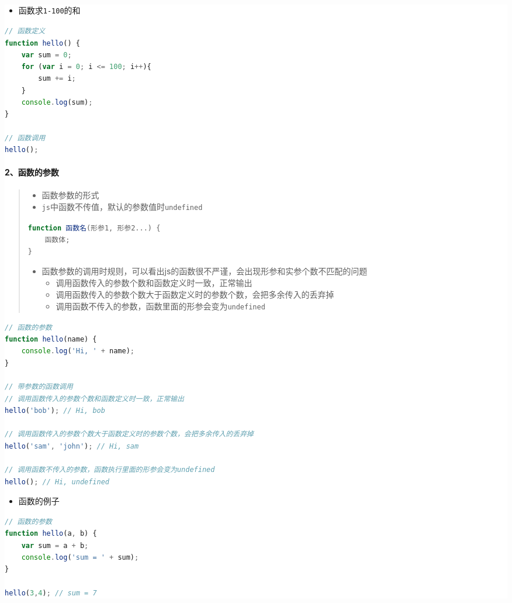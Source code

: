 - 函数求`1-100`的和

```js
// 函数定义
function hello() {
    var sum = 0;
    for (var i = 0; i <= 100; i++){
        sum += i;
    }
    console.log(sum);
}

// 函数调用
hello();
```

#### 2、函数的参数

> - 函数参数的形式
> - `js`中函数不传值，默认的参数值时`undefined`
>
> ```js
> function 函数名(形参1, 形参2...) {
>     函数体;
> }
> 
> 
> ```
>
> - 函数参数的调用时规则，可以看出js的函数很不严谨，会出现形参和实参个数不匹配的问题
>   - 调用函数传入的参数个数和函数定义时一致，正常输出
>   - 调用函数传入的参数个数大于函数定义时的参数个数，会把多余传入的丢弃掉
>   - 调用函数不传入的参数，函数里面的形参会变为`undefined`

```js
// 函数的参数
function hello(name) {
    console.log('Hi, ' + name);
}

// 带参数的函数调用
// 调用函数传入的参数个数和函数定义时一致，正常输出
hello('bob'); // Hi, bob

// 调用函数传入的参数个数大于函数定义时的参数个数，会把多余传入的丢弃掉
hello('sam', 'john'); // Hi, sam

// 调用函数不传入的参数，函数执行里面的形参会变为undefined
hello(); // Hi, undefined
```

- 函数的例子

```js
// 函数的参数
function hello(a, b) {
    var sum = a + b;
    console.log('sum = ' + sum);
}

hello(3,4); // sum = 7
```
